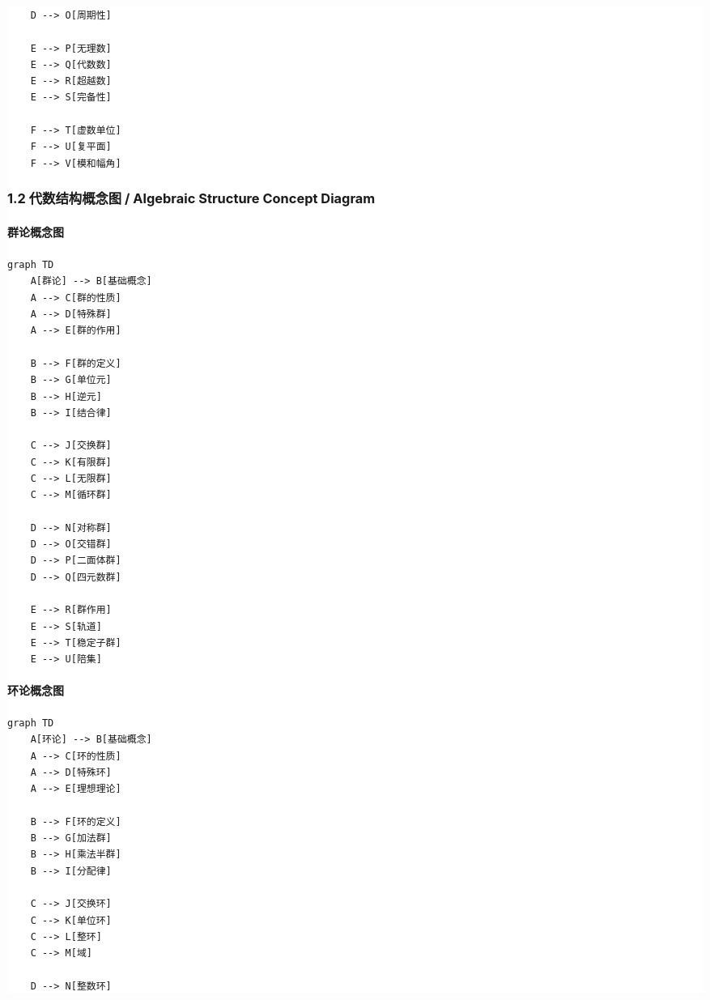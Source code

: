 ```mermaid
    D --> O[周期性]
    
    E --> P[无理数]
    E --> Q[代数数]
    E --> R[超越数]
    E --> S[完备性]
    
    F --> T[虚数单位]
    F --> U[复平面]
    F --> V[模和幅角]
```

### 1.2 代数结构概念图 / Algebraic Structure Concept Diagram

#### 群论概念图

```mermaid
graph TD
    A[群论] --> B[基础概念]
    A --> C[群的性质]
    A --> D[特殊群]
    A --> E[群的作用]
    
    B --> F[群的定义]
    B --> G[单位元]
    B --> H[逆元]
    B --> I[结合律]
    
    C --> J[交换群]
    C --> K[有限群]
    C --> L[无限群]
    C --> M[循环群]
    
    D --> N[对称群]
    D --> O[交错群]
    D --> P[二面体群]
    D --> Q[四元数群]
    
    E --> R[群作用]
    E --> S[轨道]
    E --> T[稳定子群]
    E --> U[陪集]
```

#### 环论概念图

```mermaid
graph TD
    A[环论] --> B[基础概念]
    A --> C[环的性质]
    A --> D[特殊环]
    A --> E[理想理论]
    
    B --> F[环的定义]
    B --> G[加法群]
    B --> H[乘法半群]
    B --> I[分配律]
    
    C --> J[交换环]
    C --> K[单位环]
    C --> L[整环]
    C --> M[域]
    
    D --> N[整数环]
```
